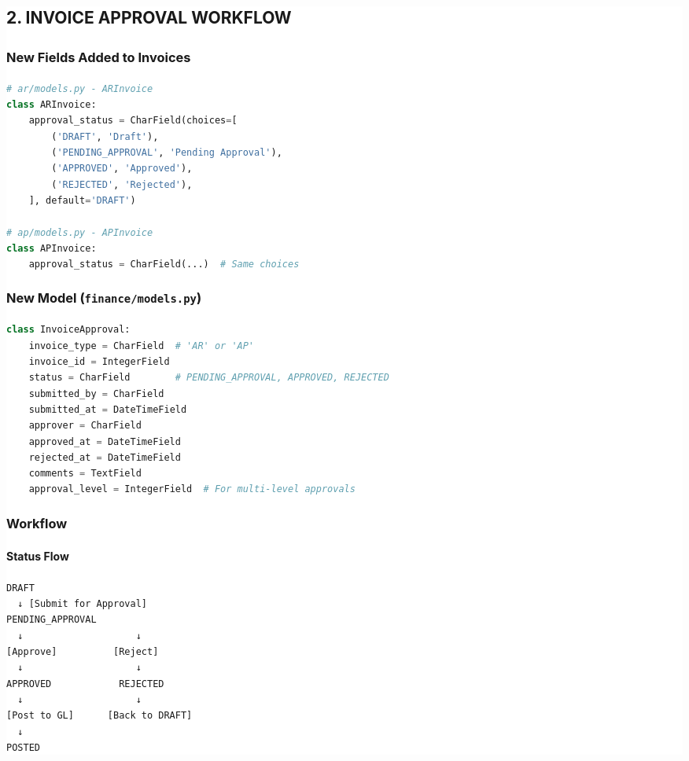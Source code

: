 
## 2. INVOICE APPROVAL WORKFLOW

### New Fields Added to Invoices

```python
# ar/models.py - ARInvoice
class ARInvoice:
    approval_status = CharField(choices=[
        ('DRAFT', 'Draft'),
        ('PENDING_APPROVAL', 'Pending Approval'),
        ('APPROVED', 'Approved'),
        ('REJECTED', 'Rejected'),
    ], default='DRAFT')

# ap/models.py - APInvoice
class APInvoice:
    approval_status = CharField(...)  # Same choices
```

### New Model (`finance/models.py`)

```python
class InvoiceApproval:
    invoice_type = CharField  # 'AR' or 'AP'
    invoice_id = IntegerField
    status = CharField        # PENDING_APPROVAL, APPROVED, REJECTED
    submitted_by = CharField
    submitted_at = DateTimeField
    approver = CharField
    approved_at = DateTimeField
    rejected_at = DateTimeField
    comments = TextField
    approval_level = IntegerField  # For multi-level approvals
```

### Workflow

#### Status Flow
```
DRAFT
  ↓ [Submit for Approval]
PENDING_APPROVAL
  ↓                    ↓
[Approve]          [Reject]
  ↓                    ↓
APPROVED            REJECTED
  ↓                    ↓
[Post to GL]      [Back to DRAFT]
  ↓
POSTED
```
